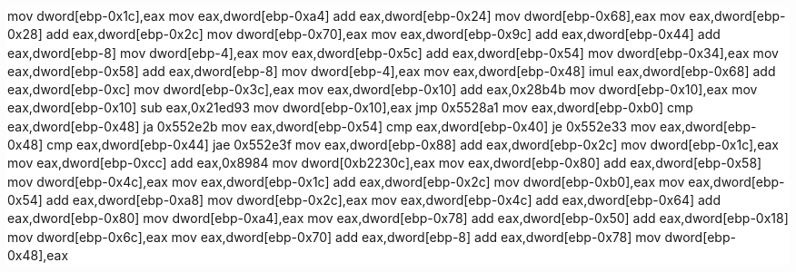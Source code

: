 mov dword[ebp-0x1c],eax
mov eax,dword[ebp-0xa4]
add eax,dword[ebp-0x24]
mov dword[ebp-0x68],eax
mov eax,dword[ebp-0x28]
add eax,dword[ebp-0x2c]
mov dword[ebp-0x70],eax
mov eax,dword[ebp-0x9c]
add eax,dword[ebp-0x44]
add eax,dword[ebp-8]
mov dword[ebp-4],eax
mov eax,dword[ebp-0x5c]
add eax,dword[ebp-0x54]
mov dword[ebp-0x34],eax
mov eax,dword[ebp-0x58]
add eax,dword[ebp-8]
mov dword[ebp-4],eax
mov eax,dword[ebp-0x48]
imul eax,dword[ebp-0x68]
add eax,dword[ebp-0xc]
mov dword[ebp-0x3c],eax
mov eax,dword[ebp-0x10]
add eax,0x28b4b
mov dword[ebp-0x10],eax
mov eax,dword[ebp-0x10]
sub eax,0x21ed93
mov dword[ebp-0x10],eax
jmp 0x5528a1
mov eax,dword[ebp-0xb0]
cmp eax,dword[ebp-0x48]
ja 0x552e2b
mov eax,dword[ebp-0x54]
cmp eax,dword[ebp-0x40]
je 0x552e33
mov eax,dword[ebp-0x48]
cmp eax,dword[ebp-0x44]
jae 0x552e3f
mov eax,dword[ebp-0x88]
add eax,dword[ebp-0x2c]
mov dword[ebp-0x1c],eax
mov eax,dword[ebp-0xcc]
add eax,0x8984
mov dword[0xb2230c],eax
mov eax,dword[ebp-0x80]
add eax,dword[ebp-0x58]
mov dword[ebp-0x4c],eax
mov eax,dword[ebp-0x1c]
add eax,dword[ebp-0x2c]
mov dword[ebp-0xb0],eax
mov eax,dword[ebp-0x54]
add eax,dword[ebp-0xa8]
mov dword[ebp-0x2c],eax
mov eax,dword[ebp-0x4c]
add eax,dword[ebp-0x64]
add eax,dword[ebp-0x80]
mov dword[ebp-0xa4],eax
mov eax,dword[ebp-0x78]
add eax,dword[ebp-0x50]
add eax,dword[ebp-0x18]
mov dword[ebp-0x6c],eax
mov eax,dword[ebp-0x70]
add eax,dword[ebp-8]
add eax,dword[ebp-0x78]
mov dword[ebp-0x48],eax

[similar_1_ref]: /report/fcn.00403500@71550f1ee4f4626545a4bffe6d950f12
[similar_2_ref]: /report/fcn.00678b41@3ea8e9c55e713ee4d068576585ceafcc
[similar_3_ref]: /report/fcn.00403750@c905fe55bd1be43714b3c3ff051f9f8a
[similar_4_ref]: /report/fcn.00403750@cdfdff164543984ae016a2e81648bb4a
[similar_5_ref]: /report/fcn.005488c4@008ebacd307f3ac8942baa09393de50a
[virustotal_ref]: https://www.virustotal.com/gui/file/8bd41b732eefb1ee271fb434070dd021